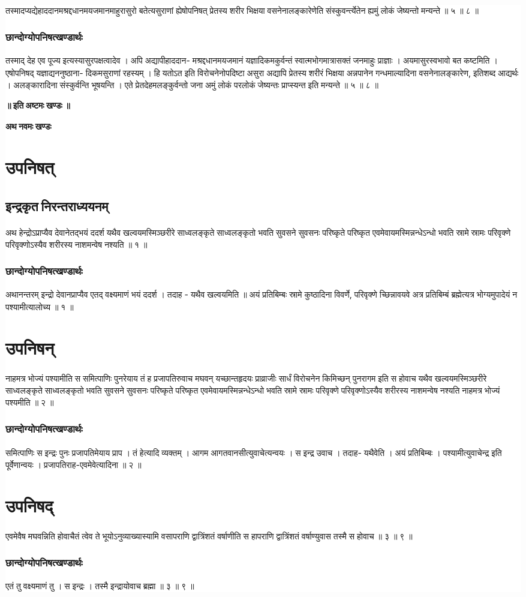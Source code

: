 तस्मादप्यद्येहाददानमश्रद्दधानमयजमानमाहुरासुरो बतेत्यसुराणां ह्येषोपनिषत् प्रेतस्य शरीर भिक्षया वसनेनालङ्कारेणेति संस्कुवर्न्त्येतेन ह्यमुं लोकं जेष्यन्तो मन्यन्ते ॥ ५ ॥ ८ ॥

### **छान्दोग्योपनिषत्खण्डार्थः**

तस्माद् देह एव पूज्य इत्यस्यासुरपक्षत्वादेव । अपि अद्यापीहाददान- मश्रद्दधानमयजमानं यज्ञादिकमकुर्वन्तं स्वात्मभोगमात्रासक्तं जनमाहुः प्राज्ञाः । अयमासुरस्वभावो बत कष्टमिति । एषोपनिषद् यज्ञाद्यननुष्ठाना- दिकमसुराणां रहस्यम् । हि यतोऽत इति विरोचनेनोपदिष्टा असुरा अद्यापि प्रेतस्य शरीरं भिक्षया अन्नपानेन गन्धमाल्यादिना वसनेनालङ्कारेण, इतिशब्द आद्यर्थः । अलङ्कारादिना संस्कुर्वन्ति भूषयन्ति । एते प्रेतदेहमलङ्कुर्वन्तो जना अमुं लोकं परलोकं जेष्यन्तः प्राप्स्यन्त इति मन्यन्ते ॥ ५ ॥ ८ ॥

**॥ इति अष्टमः खण्डः ॥**

**अथ नवमः खण्डः**

# उपनिषत्

##  इन्द्रकृत निरन्तराध्ययनम् 

अथ हेन्द्रोऽप्राप्यैव देवानेतद्भयं ददर्श यथैव खल्वयमस्मिञ्छरीरे साध्वलङ्कृते साध्वलङ्कृतो भवति सुवसने सुवसनः परिष्कृते परिष्कृत एवमेवायमस्मिन्नन्धेऽन्धो भवति स्रामे स्रामः परिवृक्णे परिवृक्णोऽस्यैव शरीरस्य नाशमन्वेष नश्यति ॥ १ ॥

### **छान्दोग्योपनिषत्खण्डार्थः**

अथानन्तरम् इन्द्रो देवानप्राप्यैव एतद् वक्ष्यमाणं भयं ददर्श । तदाह - यथैव खल्वयमिति ॥ अयं प्रतिबिम्बः स्रामे कुष्ठादिना विवर्णे, परिवृक्णे च्छिन्नावयवे अत्र प्रतिबिम्बं ब्रह्मेत्यत्र भोग्यमुपादेयं न पश्यामीत्यालोच्य ॥ १ ॥

# उपनिषन्

नाहमत्र भोज्यं पश्यामीति स समित्पाणिः पुनरेयाय तं ह प्रजापतिरुवाच मघवन् यच्छान्तहृदयः प्राव्राजीः सार्धं विरोचनेन किमिच्छन् पुनरागम इति स होवाच यथैव खल्वयमस्मिञ्छरीरे साध्वलङ्कृते साध्वलङ्कृतो भवति सुवसने सुवसनः परिष्कृते परिष्कृत एवमेवायमस्मिन्नन्धेऽन्धो भवति स्रामे स्रामः परिवृक्णे परिवृक्णोऽस्यैव शरीरस्य नाशमन्वेष नश्यति नाहमत्र भोज्यं पश्यमीति ॥ २ ॥

### **छान्दोग्योपनिषत्खण्डार्थः**

समित्पाणिः स इन्द्रः पुनः प्रजापतिमेयाय प्राप । तं हेत्यादि व्यक्तम् । आगम आगतवानसीत्युवाचेत्यन्वयः । स इन्द्र उवाच । तदाह- यथैवेति । अयं प्रतिबिम्बः । पश्यामीत्युवाचेन्द्र इति पूर्वेणान्वयः । प्रजापतिराह-एवमेवेत्यादिना ॥ २ ॥

# उपनिषद्

एवमेवैष मघवन्निति होवाचैतं त्वेव ते भूयोऽनुव्याख्यास्यामि वसापराणि द्वात्रिंशतं वर्षाणीति स हापराणि द्वात्रिंशतं वर्षाण्युवास तस्मै स होवाच ॥ ३ ॥ ९ ॥

### **छान्दोग्योपनिषत्खण्डार्थः**

एतं तु वक्ष्यमाणं तु । स इन्द्रः । तस्मै इन्द्रायोवाच ब्रह्मा ॥ ३ ॥ ९ ॥
